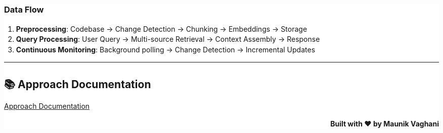 ### Data Flow

1. **Preprocessing**: Codebase → Change Detection → Chunking → Embeddings → Storage
2. **Query Processing**: User Query → Multi-source Retrieval → Context Assembly → Response
3. **Continuous Monitoring**: Background polling → Change Detection → Incremental Updates

---

## 📚 Approach Documentation

[Approach Documentation](https://supreme-eel-fa5.notion.site/CGCM-Documentation-211ba7d69da580708f05d62b5b76b682?source=copy_link)


<div align="right">
<strong>Built with ❤️ by Maunik Vaghani</strong>
</div>

